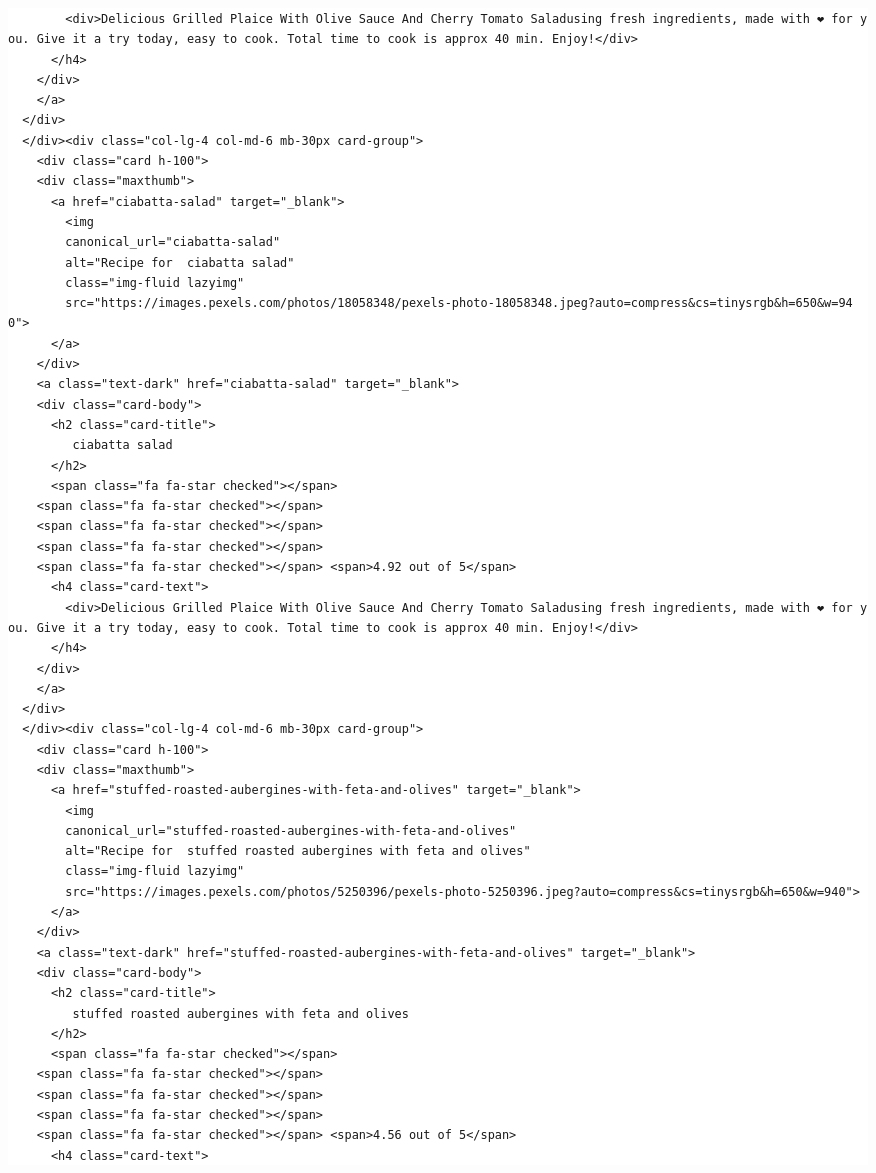             <div>Delicious Grilled Plaice With Olive Sauce And Cherry Tomato Saladusing fresh ingredients, made with ❤️ for you. Give it a try today, easy to cook. Total time to cook is approx 40 min. Enjoy!</div>
          </h4>
        </div>
        </a>
      </div>
      </div><div class="col-lg-4 col-md-6 mb-30px card-group">
        <div class="card h-100">
        <div class="maxthumb">
          <a href="ciabatta-salad" target="_blank">
            <img
            canonical_url="ciabatta-salad"
            alt="Recipe for  ciabatta salad"
            class="img-fluid lazyimg"
            src="https://images.pexels.com/photos/18058348/pexels-photo-18058348.jpeg?auto=compress&cs=tinysrgb&h=650&w=940">
          </a>
        </div>
        <a class="text-dark" href="ciabatta-salad" target="_blank">
        <div class="card-body">
          <h2 class="card-title">
             ciabatta salad
          </h2>
          <span class="fa fa-star checked"></span>
        <span class="fa fa-star checked"></span>
        <span class="fa fa-star checked"></span>
        <span class="fa fa-star checked"></span>
        <span class="fa fa-star checked"></span> <span>4.92 out of 5</span>
          <h4 class="card-text">
            <div>Delicious Grilled Plaice With Olive Sauce And Cherry Tomato Saladusing fresh ingredients, made with ❤️ for you. Give it a try today, easy to cook. Total time to cook is approx 40 min. Enjoy!</div>
          </h4>
        </div>
        </a>
      </div>
      </div><div class="col-lg-4 col-md-6 mb-30px card-group">
        <div class="card h-100">
        <div class="maxthumb">
          <a href="stuffed-roasted-aubergines-with-feta-and-olives" target="_blank">
            <img
            canonical_url="stuffed-roasted-aubergines-with-feta-and-olives"
            alt="Recipe for  stuffed roasted aubergines with feta and olives"
            class="img-fluid lazyimg"
            src="https://images.pexels.com/photos/5250396/pexels-photo-5250396.jpeg?auto=compress&cs=tinysrgb&h=650&w=940">
          </a>
        </div>
        <a class="text-dark" href="stuffed-roasted-aubergines-with-feta-and-olives" target="_blank">
        <div class="card-body">
          <h2 class="card-title">
             stuffed roasted aubergines with feta and olives
          </h2>
          <span class="fa fa-star checked"></span>
        <span class="fa fa-star checked"></span>
        <span class="fa fa-star checked"></span>
        <span class="fa fa-star checked"></span>
        <span class="fa fa-star checked"></span> <span>4.56 out of 5</span>
          <h4 class="card-text">